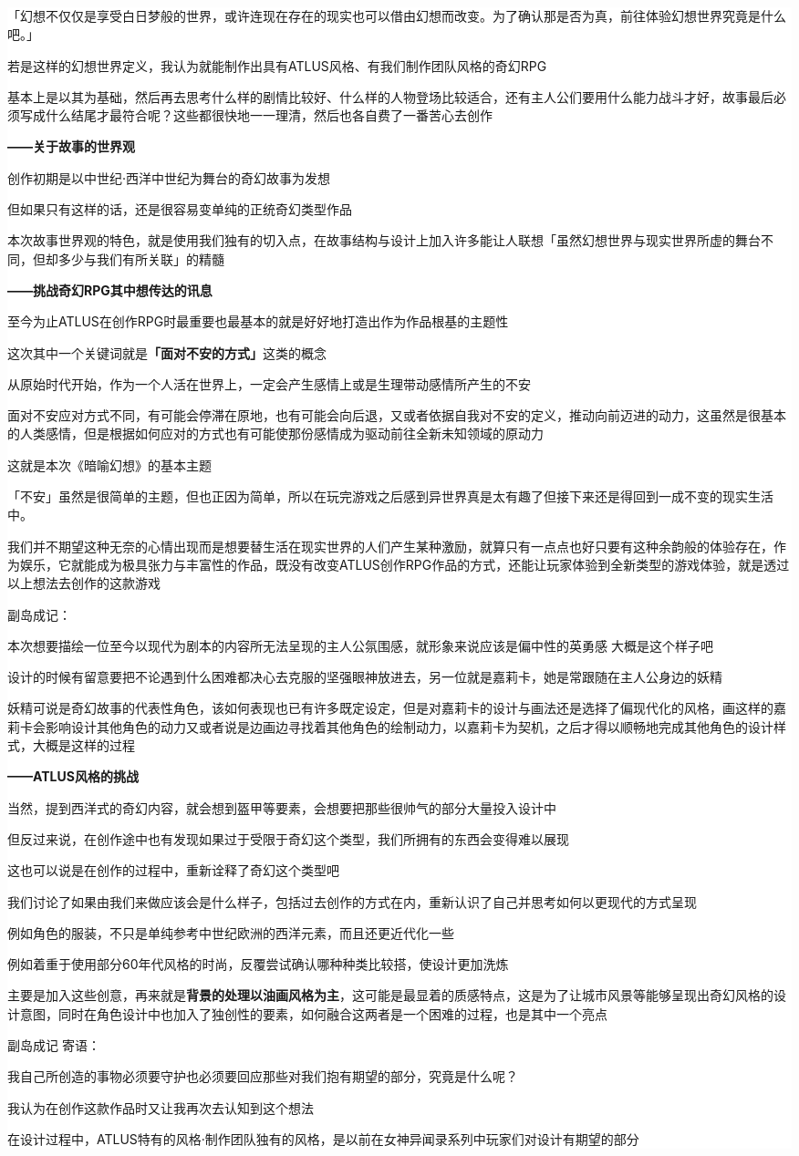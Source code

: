 「幻想不仅仅是享受白日梦般的世界，或许连现在存在的现实也可以借由幻想而改变。为了确认那是否为真，前往体验幻想世界究竟是什么吧。」

若是这样的幻想世界定义，我认为就能制作出具有ATLUS风格、有我们制作团队风格的奇幻RPG

基本上是以其为基础，然后再去思考什么样的剧情比较好、什么样的人物登场比较适合，还有主人公们要用什么能力战斗才好，故事最后必须写成什么结尾才最符合呢？这些都很快地一一理清，然后也各自费了一番苦心去创作

<strong>——关于故事的世界观</strong>

创作初期是以中世纪·西洋中世纪为舞台的奇幻故事为发想

但如果只有这样的话，还是很容易变单纯的正统奇幻类型作品

本次故事世界观的特色，就是使用我们独有的切入点，在故事结构与设计上加入许多能让人联想「虽然幻想世界与现实世界所虚的舞台不同，但却多少与我们有所关联」的精髓

<strong>——挑战奇幻RPG其中想传达的讯息</strong>

至今为止ATLUS在创作RPG时最重要也最基本的就是好好地打造出作为作品根基的主题性

这次其中一个关键词就是<strong>「面对不安的方式」</strong>这类的概念

从原始时代开始，作为一个人活在世界上，一定会产生感情上或是生理带动感情所产生的不安

面对不安应对方式不同，有可能会停滞在原地，也有可能会向后退，又或者依据自我对不安的定义，推动向前迈进的动力，这虽然是很基本的人类感情，但是根据如何应对的方式也有可能使那份感情成为驱动前往全新未知领域的原动力

这就是本次《暗喻幻想》的基本主题

「不安」虽然是很简单的主题，但也正因为简单，所以在玩完游戏之后感到异世界真是太有趣了但接下来还是得回到一成不变的现实生活中。

我们并不期望这种无奈的心情出现而是想要替生活在现实世界的人们产生某种激励，就算只有一点点也好只要有这种余韵般的体验存在，作为娱乐，它就能成为极具张力与丰富性的作品，既没有改变ATLUS创作RPG作品的方式，还能让玩家体验到全新类型的游戏体验，就是透过以上想法去创作的这款游戏

副岛成记：

本次想要描绘一位至今以现代为剧本的内容所无法呈现的主人公氛围感，就形象来说应该是偏中性的英勇感 大概是这个样子吧

设计的时候有留意要把不论遇到什么困难都决心去克服的坚强眼神放进去，另一位就是嘉莉卡，她是常跟随在主人公身边的妖精

妖精可说是奇幻故事的代表性角色，该如何表现也已有许多既定设定，但是对嘉莉卡的设计与画法还是选择了偏现代化的风格，画这样的嘉莉卡会影响设计其他角色的动力又或者说是边画边寻找着其他角色的绘制动力，以嘉莉卡为契机，之后才得以顺畅地完成其他角色的设计样式，大概是这样的过程

<strong>——ATLUS风格的挑战</strong>

当然，提到西洋式的奇幻内容，就会想到盔甲等要素，会想要把那些很帅气的部分大量投入设计中

但反过来说，在创作途中也有发现如果过于受限于奇幻这个类型，我们所拥有的东西会变得难以展现

这也可以说是在创作的过程中，重新诠释了奇幻这个类型吧

我们讨论了如果由我们来做应该会是什么样子，包括过去创作的方式在内，重新认识了自己并思考如何以更现代的方式呈现

例如角色的服装，不只是单纯参考中世纪欧洲的西洋元素，而且还更近代化一些

例如着重于使用部分60年代风格的时尚，反覆尝试确认哪种种类比较搭，使设计更加洗炼

主要是加入这些创意，再来就是<strong>背景的处理以油画风格为主</strong>，这可能是最显着的质感特点，这是为了让城市风景等能够呈现出奇幻风格的设计意图，同时在角色设计中也加入了独创性的要素，如何融合这两者是一个困难的过程，也是其中一个亮点

副岛成记 寄语：

我自己所创造的事物必须要守护也必须要回应那些对我们抱有期望的部分，究竟是什么呢？

我认为在创作这款作品时又让我再次去认知到这个想法

在设计过程中，ATLUS特有的风格·制作团队独有的风格，是以前在女神异闻录系列中玩家们对设计有期望的部分
